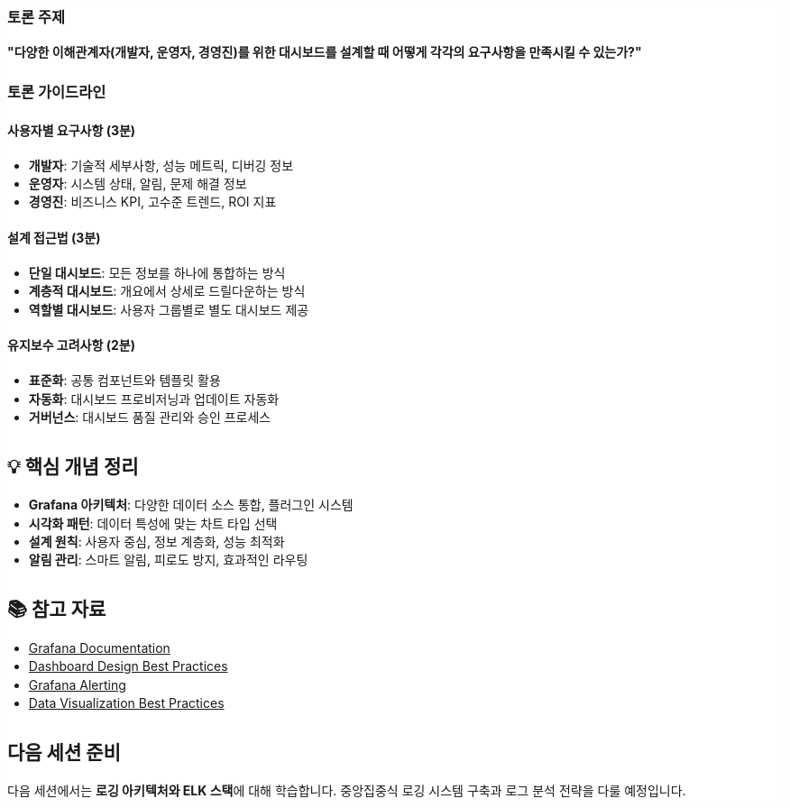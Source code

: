 ### 토론 주제
**"다양한 이해관계자(개발자, 운영자, 경영진)를 위한 대시보드를 설계할 때 어떻게 각각의 요구사항을 만족시킬 수 있는가?"**

### 토론 가이드라인

#### 사용자별 요구사항 (3분)
- **개발자**: 기술적 세부사항, 성능 메트릭, 디버깅 정보
- **운영자**: 시스템 상태, 알림, 문제 해결 정보
- **경영진**: 비즈니스 KPI, 고수준 트렌드, ROI 지표

#### 설계 접근법 (3분)
- **단일 대시보드**: 모든 정보를 하나에 통합하는 방식
- **계층적 대시보드**: 개요에서 상세로 드릴다운하는 방식
- **역할별 대시보드**: 사용자 그룹별로 별도 대시보드 제공

#### 유지보수 고려사항 (2분)
- **표준화**: 공통 컴포넌트와 템플릿 활용
- **자동화**: 대시보드 프로비저닝과 업데이트 자동화
- **거버넌스**: 대시보드 품질 관리와 승인 프로세스

## 💡 핵심 개념 정리
- **Grafana 아키텍처**: 다양한 데이터 소스 통합, 플러그인 시스템
- **시각화 패턴**: 데이터 특성에 맞는 차트 타입 선택
- **설계 원칙**: 사용자 중심, 정보 계층화, 성능 최적화
- **알림 관리**: 스마트 알림, 피로도 방지, 효과적인 라우팅

## 📚 참고 자료
- [Grafana Documentation](https://grafana.com/docs/)
- [Dashboard Design Best Practices](https://grafana.com/docs/grafana/latest/best-practices/)
- [Grafana Alerting](https://grafana.com/docs/grafana/latest/alerting/)
- [Data Visualization Best Practices](https://www.tableau.com/learn/articles/data-visualization)

## 다음 세션 준비
다음 세션에서는 **로깅 아키텍처와 ELK 스택**에 대해 학습합니다. 중앙집중식 로깅 시스템 구축과 로그 분석 전략을 다룰 예정입니다.